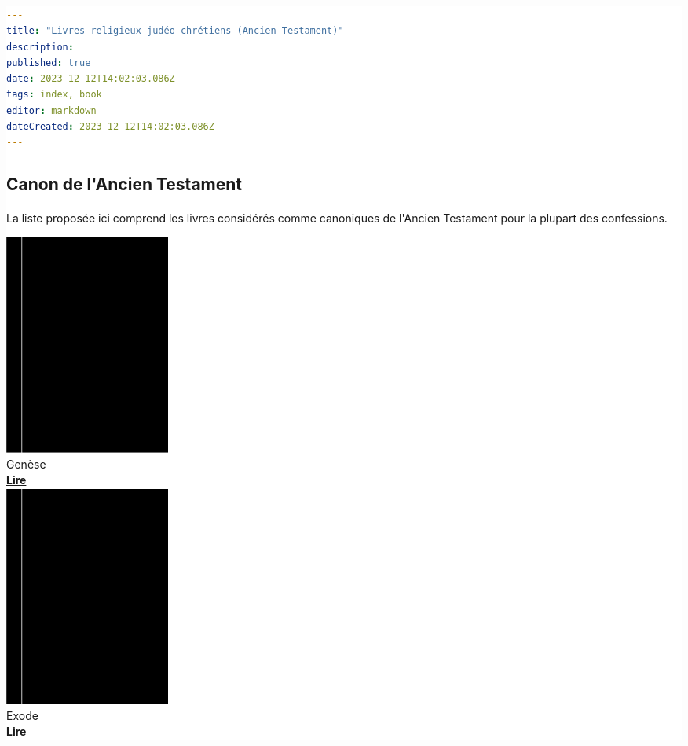 ```yaml
---
title: "Livres religieux judéo-chrétiens (Ancien Testament)"
description:
published: true
date: 2023-12-12T14:02:03.086Z
tags: index, book
editor: markdown
dateCreated: 2023-12-12T14:02:03.086Z
---
```


## Canon de l'Ancien Testament

La liste proposée ici comprend les livres considérés comme canoniques de l'Ancien Testament pour la plupart des confessions.

<div class="layout row wrap">
	<div class="flex xs6 md4 lg3 xl3 d-flex">
		<div class="v-card v-sheet mx-auto urantiapedia-card urantiapedia-book">
			<div class="v-responsive v-img align-end urantiapedia-card urantiapedia-book ">
				<div class="urantiapedia-book-front urantiapedia-book-bible urantiapedia-card-top-image">
					<svg xmlns="http://www.w3.org/2000/svg" width="205.6px" height="273.6px" viewBox="0 0 102.6 136.8" version="1.1">
						<g transform="translate(-7,-5)">
							<rect width="9.6" height="136.8" x="7" y="5" />
							<rect width="96.9" height="136.8" x="17" y="5" />
							<text style="font-size:5px" x="61" y="22">LA BIBLE</text>
							<text style="font-size:4px" x="61" y="125">French Louis Segond Bible, 1910</text>
							<text style="font-size:9px" x="61" y="60">Genèse</text>
						</g>
					</svg>
				</div>
			</div>
			<div class="urantiapedia-card-title urantiapedia-book pt-4">Genèse</div>
			<div class="urantiapedia-card-actions">
				<a href="/fr/Bible/Genesis" class="mx-0 v-btn v-btn--depressed v-btn--flat v-btn--outlined v-btn--router theme--light v-size--small indigo--text">
					<span class="v-btn__content"><div class="caption"><strong>Lire</strong></div></span>
				</a>
			</div>
		</div>
	</div>
	<div class="flex xs6 md4 lg3 xl3 d-flex">
		<div class="v-card v-sheet mx-auto urantiapedia-card urantiapedia-book">
			<div class="v-responsive v-img align-end urantiapedia-card urantiapedia-book ">
				<div class="urantiapedia-book-front urantiapedia-book-bible urantiapedia-card-top-image">
					<svg xmlns="http://www.w3.org/2000/svg" width="205.6px" height="273.6px" viewBox="0 0 102.6 136.8" version="1.1">
						<g transform="translate(-7,-5)">
							<rect width="9.6" height="136.8" x="7" y="5" />
							<rect width="96.9" height="136.8" x="17" y="5" />
							<text style="font-size:5px" x="61" y="22">LA BIBLE</text>
							<text style="font-size:4px" x="61" y="125">French Louis Segond Bible, 1910</text>
							<text style="font-size:9px" x="61" y="60">Exode</text>
						</g>
					</svg>
				</div>
			</div>
			<div class="urantiapedia-card-title urantiapedia-book pt-4">Exode</div>
			<div class="urantiapedia-card-actions">
				<a href="/fr/Bible/Exodus" class="mx-0 v-btn v-btn--depressed v-btn--flat v-btn--outlined v-btn--router theme--light v-size--small indigo--text">
					<span class="v-btn__content"><div class="caption"><strong>Lire</strong></div></span>